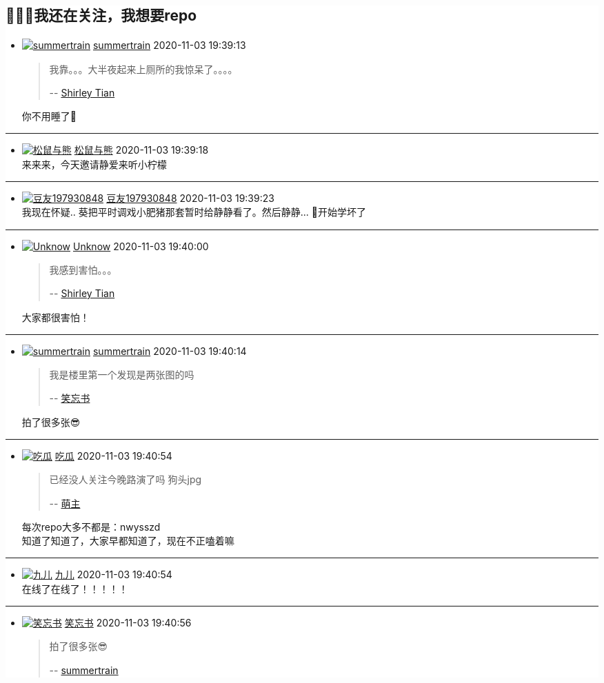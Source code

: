   🙋🏻‍♀️我还在关注，我想要repo  
---
* [![summertrain](https://img2.doubanio.com/icon/u183524918-2.jpg)](https://www.douban.com/people/183524918/)    [summertrain](https://www.douban.com/people/183524918/)    2020-11-03 19:39:13  
  >我靠。。。大半夜起来上厕所的我惊呆了。。。。  
  >
  >-- [Shirley Tian](https://www.douban.com/people/150047836/)  
  
  你不用睡了🤣  
---
* [![松鼠与熊](https://img2.doubanio.com/icon/u168667402-2.jpg)](https://www.douban.com/people/168667402/)    [松鼠与熊](https://www.douban.com/people/168667402/)    2020-11-03 19:39:18  
  来来来，今天邀请静爱来听小柠檬  
---
* [![豆友197930848](https://img3.doubanio.com/icon/u197930848-1.jpg)](https://www.douban.com/people/197930848/)    [豆友197930848](https://www.douban.com/people/197930848/)    2020-11-03 19:39:23  
  我现在怀疑.. 葵把平时调戏小肥猪那套暂时给静静看了。然后静静... 🤣开始学坏了  
---
* [![Unknow](https://img9.doubanio.com/icon/u219306324-4.jpg)](https://www.douban.com/people/219306324/)    [Unknow](https://www.douban.com/people/219306324/)    2020-11-03 19:40:00  
  >我感到害怕。。。  
  >
  >-- [Shirley Tian](https://www.douban.com/people/150047836/)  
  
  大家都很害怕！  
---
* [![summertrain](https://img2.doubanio.com/icon/u183524918-2.jpg)](https://www.douban.com/people/183524918/)    [summertrain](https://www.douban.com/people/183524918/)    2020-11-03 19:40:14  
  >我是楼里第一个发现是两张图的吗  
  >
  >-- [笑忘书](https://www.douban.com/people/40401623/)  
  
  拍了很多张😎  
---
* [![吃瓜](https://img2.doubanio.com/icon/u219893584-2.jpg)](https://www.douban.com/people/219893584/)    [吃瓜](https://www.douban.com/people/219893584/)    2020-11-03 19:40:54  
  >已经没人关注今晚路演了吗 狗头jpg  
  >
  >-- [萌主](https://www.douban.com/people/217820198/)  
  
  每次repo大多不都是：nwysszd  
  知道了知道了，大家早都知道了，现在不正嗑着嘛  
---
* [![九儿](https://img9.doubanio.com/icon/u152879078-4.jpg)](https://www.douban.com/people/152879078/)    [九儿](https://www.douban.com/people/152879078/)    2020-11-03 19:40:54  
  在线了在线了！！！！！  
---
* [![笑忘书](https://img2.doubanio.com/icon/u40401623-2.jpg)](https://www.douban.com/people/40401623/)    [笑忘书](https://www.douban.com/people/40401623/)    2020-11-03 19:40:56  
  >拍了很多张😎  
  >
  >-- [summertrain](https://www.douban.com/people/183524918/)  
  